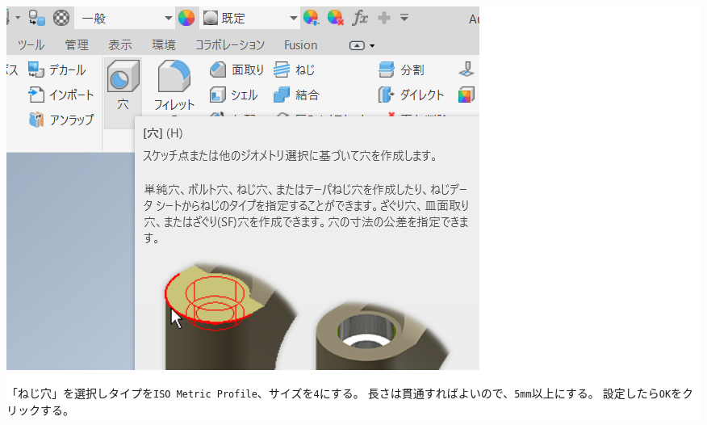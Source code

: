 ![2024-06-09_153355.png](./images/2024-06-09_153355.png)

「ねじ穴」を選択しタイプを`ISO Metric Profile`、サイズを`4`にする。
長さは貫通すればよいので、`5mm`以上にする。
設定したら`OK`をクリックする。
